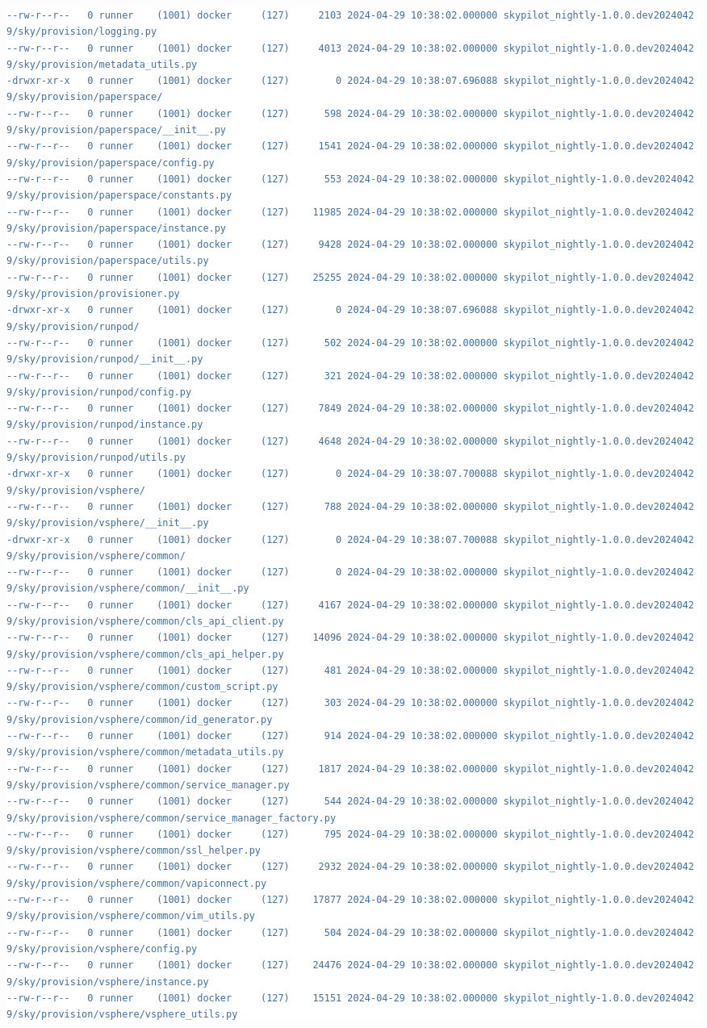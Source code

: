 ```diff
--rw-r--r--   0 runner    (1001) docker     (127)     2103 2024-04-29 10:38:02.000000 skypilot_nightly-1.0.0.dev20240429/sky/provision/logging.py
--rw-r--r--   0 runner    (1001) docker     (127)     4013 2024-04-29 10:38:02.000000 skypilot_nightly-1.0.0.dev20240429/sky/provision/metadata_utils.py
-drwxr-xr-x   0 runner    (1001) docker     (127)        0 2024-04-29 10:38:07.696088 skypilot_nightly-1.0.0.dev20240429/sky/provision/paperspace/
--rw-r--r--   0 runner    (1001) docker     (127)      598 2024-04-29 10:38:02.000000 skypilot_nightly-1.0.0.dev20240429/sky/provision/paperspace/__init__.py
--rw-r--r--   0 runner    (1001) docker     (127)     1541 2024-04-29 10:38:02.000000 skypilot_nightly-1.0.0.dev20240429/sky/provision/paperspace/config.py
--rw-r--r--   0 runner    (1001) docker     (127)      553 2024-04-29 10:38:02.000000 skypilot_nightly-1.0.0.dev20240429/sky/provision/paperspace/constants.py
--rw-r--r--   0 runner    (1001) docker     (127)    11985 2024-04-29 10:38:02.000000 skypilot_nightly-1.0.0.dev20240429/sky/provision/paperspace/instance.py
--rw-r--r--   0 runner    (1001) docker     (127)     9428 2024-04-29 10:38:02.000000 skypilot_nightly-1.0.0.dev20240429/sky/provision/paperspace/utils.py
--rw-r--r--   0 runner    (1001) docker     (127)    25255 2024-04-29 10:38:02.000000 skypilot_nightly-1.0.0.dev20240429/sky/provision/provisioner.py
-drwxr-xr-x   0 runner    (1001) docker     (127)        0 2024-04-29 10:38:07.696088 skypilot_nightly-1.0.0.dev20240429/sky/provision/runpod/
--rw-r--r--   0 runner    (1001) docker     (127)      502 2024-04-29 10:38:02.000000 skypilot_nightly-1.0.0.dev20240429/sky/provision/runpod/__init__.py
--rw-r--r--   0 runner    (1001) docker     (127)      321 2024-04-29 10:38:02.000000 skypilot_nightly-1.0.0.dev20240429/sky/provision/runpod/config.py
--rw-r--r--   0 runner    (1001) docker     (127)     7849 2024-04-29 10:38:02.000000 skypilot_nightly-1.0.0.dev20240429/sky/provision/runpod/instance.py
--rw-r--r--   0 runner    (1001) docker     (127)     4648 2024-04-29 10:38:02.000000 skypilot_nightly-1.0.0.dev20240429/sky/provision/runpod/utils.py
-drwxr-xr-x   0 runner    (1001) docker     (127)        0 2024-04-29 10:38:07.700088 skypilot_nightly-1.0.0.dev20240429/sky/provision/vsphere/
--rw-r--r--   0 runner    (1001) docker     (127)      788 2024-04-29 10:38:02.000000 skypilot_nightly-1.0.0.dev20240429/sky/provision/vsphere/__init__.py
-drwxr-xr-x   0 runner    (1001) docker     (127)        0 2024-04-29 10:38:07.700088 skypilot_nightly-1.0.0.dev20240429/sky/provision/vsphere/common/
--rw-r--r--   0 runner    (1001) docker     (127)        0 2024-04-29 10:38:02.000000 skypilot_nightly-1.0.0.dev20240429/sky/provision/vsphere/common/__init__.py
--rw-r--r--   0 runner    (1001) docker     (127)     4167 2024-04-29 10:38:02.000000 skypilot_nightly-1.0.0.dev20240429/sky/provision/vsphere/common/cls_api_client.py
--rw-r--r--   0 runner    (1001) docker     (127)    14096 2024-04-29 10:38:02.000000 skypilot_nightly-1.0.0.dev20240429/sky/provision/vsphere/common/cls_api_helper.py
--rw-r--r--   0 runner    (1001) docker     (127)      481 2024-04-29 10:38:02.000000 skypilot_nightly-1.0.0.dev20240429/sky/provision/vsphere/common/custom_script.py
--rw-r--r--   0 runner    (1001) docker     (127)      303 2024-04-29 10:38:02.000000 skypilot_nightly-1.0.0.dev20240429/sky/provision/vsphere/common/id_generator.py
--rw-r--r--   0 runner    (1001) docker     (127)      914 2024-04-29 10:38:02.000000 skypilot_nightly-1.0.0.dev20240429/sky/provision/vsphere/common/metadata_utils.py
--rw-r--r--   0 runner    (1001) docker     (127)     1817 2024-04-29 10:38:02.000000 skypilot_nightly-1.0.0.dev20240429/sky/provision/vsphere/common/service_manager.py
--rw-r--r--   0 runner    (1001) docker     (127)      544 2024-04-29 10:38:02.000000 skypilot_nightly-1.0.0.dev20240429/sky/provision/vsphere/common/service_manager_factory.py
--rw-r--r--   0 runner    (1001) docker     (127)      795 2024-04-29 10:38:02.000000 skypilot_nightly-1.0.0.dev20240429/sky/provision/vsphere/common/ssl_helper.py
--rw-r--r--   0 runner    (1001) docker     (127)     2932 2024-04-29 10:38:02.000000 skypilot_nightly-1.0.0.dev20240429/sky/provision/vsphere/common/vapiconnect.py
--rw-r--r--   0 runner    (1001) docker     (127)    17877 2024-04-29 10:38:02.000000 skypilot_nightly-1.0.0.dev20240429/sky/provision/vsphere/common/vim_utils.py
--rw-r--r--   0 runner    (1001) docker     (127)      504 2024-04-29 10:38:02.000000 skypilot_nightly-1.0.0.dev20240429/sky/provision/vsphere/config.py
--rw-r--r--   0 runner    (1001) docker     (127)    24476 2024-04-29 10:38:02.000000 skypilot_nightly-1.0.0.dev20240429/sky/provision/vsphere/instance.py
--rw-r--r--   0 runner    (1001) docker     (127)    15151 2024-04-29 10:38:02.000000 skypilot_nightly-1.0.0.dev20240429/sky/provision/vsphere/vsphere_utils.py
```